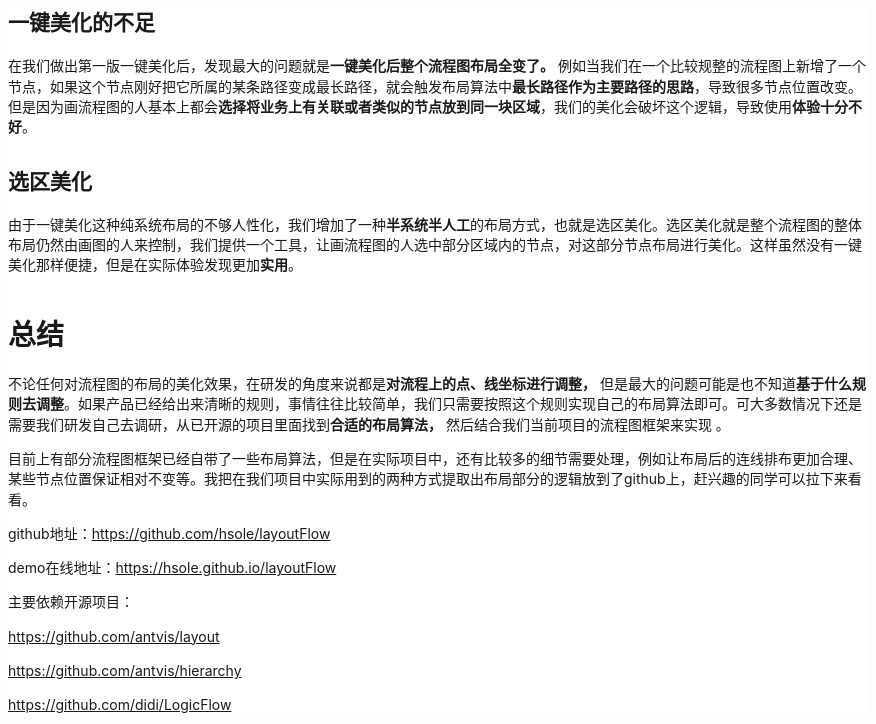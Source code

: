 ## 一键美化的不足

在我们做出第一版一键美化后，发现最大的问题就是**一键美化后整个流程图布局全变了。** 例如当我们在一个比较规整的流程图上新增了一个节点，如果这个节点刚好把它所属的某条路径变成最长路径，就会触发布局算法中**最长路径作为主要路径的思路**，导致很多节点位置改变。但是因为画流程图的人基本上都会**选择将业务上有关联或者类似的节点放到同一块区域**，我们的美化会破坏这个逻辑，导致使用**体验十分不好**。

## 选区美化

由于一键美化这种纯系统布局的不够人性化，我们增加了一种**半系统半人工**的布局方式，也就是选区美化。选区美化就是整个流程图的整体布局仍然由画图的人来控制，我们提供一个工具，让画流程图的人选中部分区域内的节点，对这部分节点布局进行美化。这样虽然没有一键美化那样便捷，但是在实际体验发现更加**实用**。

# 总结

不论任何对流程图的布局的美化效果，在研发的角度来说都是**对流程上的点、线坐标进行调整，** 但是最大的问题可能是也不知道**基于什么规则去调整**。如果产品已经给出来清晰的规则，事情往往比较简单，我们只需要按照这个规则实现自己的布局算法即可。可大多数情况下还是需要我们研发自己去调研，从已开源的项目里面找到**合适的布局算法，** 然后结合我们当前项目的流程图框架来实现 。

目前上有部分流程图框架已经自带了一些布局算法，但是在实际项目中，还有比较多的细节需要处理，例如让布局后的连线排布更加合理、某些节点位置保证相对不变等。我把在我们项目中实际用到的两种方式提取出布局部分的逻辑放到了github上，赶兴趣的同学可以拉下来看看。

github地址：<https://github.com/hsole/layoutFlow>

demo在线地址：https://hsole.github.io/layoutFlow

主要依赖开源项目：

<https://github.com/antvis/layout>

<https://github.com/antvis/hierarchy>

<https://github.com/didi/LogicFlow>